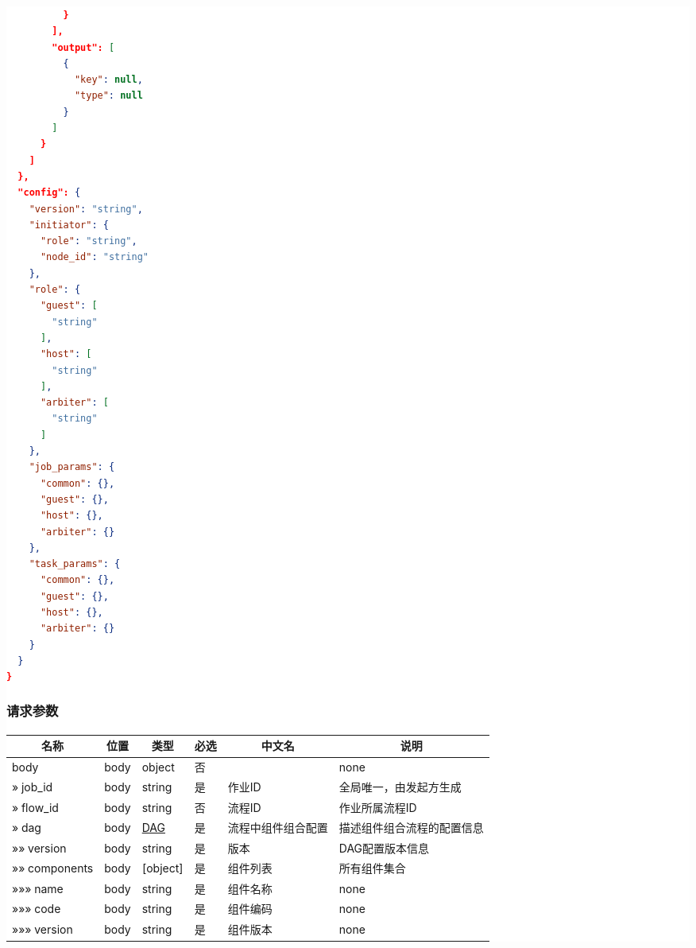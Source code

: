 ```json
          }
        ],
        "output": [
          {
            "key": null,
            "type": null
          }
        ]
      }
    ]
  },
  "config": {
    "version": "string",
    "initiator": {
      "role": "string",
      "node_id": "string"
    },
    "role": {
      "guest": [
        "string"
      ],
      "host": [
        "string"
      ],
      "arbiter": [
        "string"
      ]
    },
    "job_params": {
      "common": {},
      "guest": {},
      "host": {},
      "arbiter": {}
    },
    "task_params": {
      "common": {},
      "guest": {},
      "host": {},
      "arbiter": {}
    }
  }
}
```

### 请求参数

| 名称            | 位置 | 类型                    | 必选 | 中文名              | 说明                                     |
| --------------- | ---- | ----------------------- | ---- | ------------------- | ---------------------------------------- |
| body            | body | object                  | 否   |                     | none                                     |
| » job_id        | body | string                  | 是   | 作业ID              | 全局唯一，由发起方生成                   |
| » flow_id       | body | string                  | 否   | 流程ID              | 作业所属流程ID                           |
| » dag           | body | [DAG](#schemadag)       | 是   | 流程中组件组合配置  | 描述组件组合流程的配置信息               |
| »» version      | body | string                  | 是   | 版本                | DAG配置版本信息                          |
| »» components   | body | [object]                | 是   | 组件列表            | 所有组件集合                             |
| »»» name        | body | string                  | 是   | 组件名称            | none                                     |
| »»» code        | body | string                  | 是   | 组件编码            | none                                     |
| »»» version     | body | string                  | 是   | 组件版本            | none                                     |
